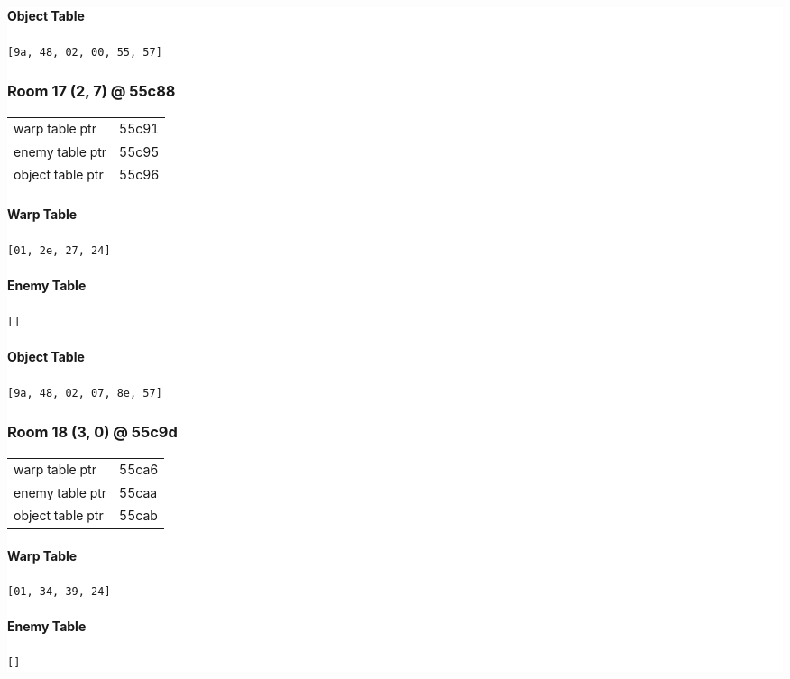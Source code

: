 #### Object Table

```
[9a, 48, 02, 00, 55, 57]
```

### Room 17 (2, 7) @ 55c88

| | |
|-|-|
| warp table ptr | 55c91 |
| enemy table ptr | 55c95 |
| object table ptr | 55c96 |

#### Warp Table

```
[01, 2e, 27, 24]
```

#### Enemy Table

```
[]
```

#### Object Table

```
[9a, 48, 02, 07, 8e, 57]
```

### Room 18 (3, 0) @ 55c9d

| | |
|-|-|
| warp table ptr | 55ca6 |
| enemy table ptr | 55caa |
| object table ptr | 55cab |

#### Warp Table

```
[01, 34, 39, 24]
```

#### Enemy Table

```
[]
```
